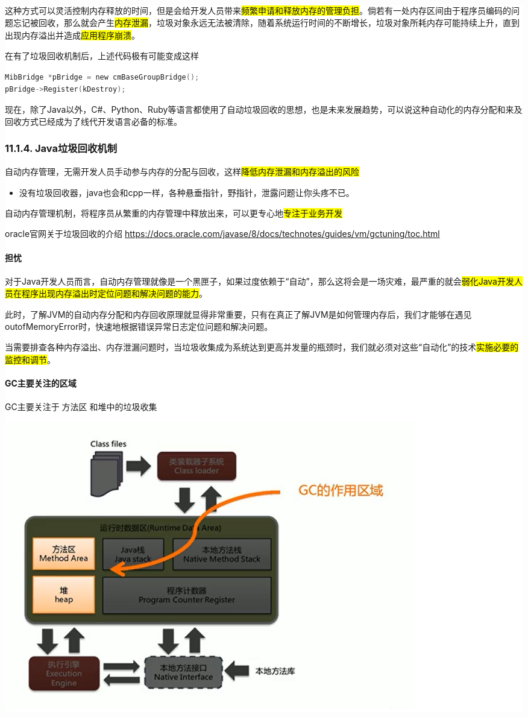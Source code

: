 这种方式可以灵活控制内存释放的时间，但是会给开发人员带来<font style="background:yellow">频繁申请和释放内存的管理负担</font>。倘若有一处内存区间由于程序员编码的问题忘记被回收，那么就会产生<font style="background:yellow">内存泄漏</font>，垃圾对象永远无法被清除，随着系统运行时间的不断增长，垃圾对象所耗内存可能持续上升，直到出现内存溢出并造成<font style="background:yellow">应用程序崩溃</font>。

在有了垃圾回收机制后，上述代码极有可能变成这样

```c
MibBridge *pBridge = new cmBaseGroupBridge(); 
pBridge->Register(kDestroy);
```

现在，除了Java以外，C#、Python、Ruby等语言都使用了自动垃圾回收的思想，也是未来发展趋势，可以说这种自动化的内存分配和来及回收方式已经成为了线代开发语言必备的标准。

### 11.1.4. Java垃圾回收机制

自动内存管理，无需开发人员手动参与内存的分配与回收，这样<font style="background:yellow">降低内存泄漏和内存溢出的风险</font>

- 没有垃圾回收器，java也会和cpp一样，各种悬垂指针，野指针，泄露问题让你头疼不已。

自动内存管理机制，将程序员从繁重的内存管理中释放出来，可以更专心地<font style="background:yellow">专注于业务开发</font>

oracle官网关于垃圾回收的介绍 https://docs.oracle.com/javase/8/docs/technotes/guides/vm/gctuning/toc.html

#### 担忧

对于Java开发人员而言，自动内存管理就像是一个黑匣子，如果过度依赖于“自动”，那么这将会是一场灾难，最严重的就会<font style="background:yellow">弱化Java开发人员在程序出现内存溢出时定位问题和解决问题的能力</font>。

此时，了解JVM的自动内存分配和内存回收原理就显得非常重要，只有在真正了解JVM是如何管理内存后，我们才能够在遇见outofMemoryError时，快速地根据错误异常日志定位问题和解决问题。

当需要排查各种内存溢出、内存泄漏问题时，当垃圾收集成为系统达到更高并发量的瓶颈时，我们就必须对这些“自动化”的技术<font style="background:yellow">实施必要的监控和调节</font>。

#### GC主要关注的区域

GC主要关注于 方法区 和堆中的垃圾收集

![image-20220226193927073](垃圾回收概述及算法.assets/image-20220226193927073.png)
